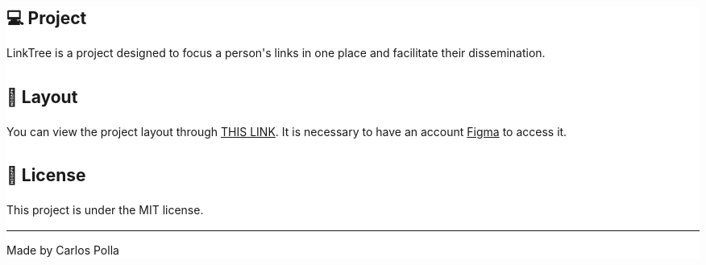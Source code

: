 ## 💻 Project

LinkTree is a project designed to focus a person's links in one place and facilitate their dissemination.

## 🔖 Layout

You can view the project layout through [THIS LINK](https://www.figma.com/design/Vs37l75cWr0f8otUCkki7J/DevLinks-%E2%80%A2-Projeto-Discover-(Community)?m=auto&t=ZlrjgAug0Fun96f8-6). It is necessary to have an account [Figma](https://figma.com) to access it.

## 📝 License

This project is under the MIT license.

---

Made by Carlos Polla 